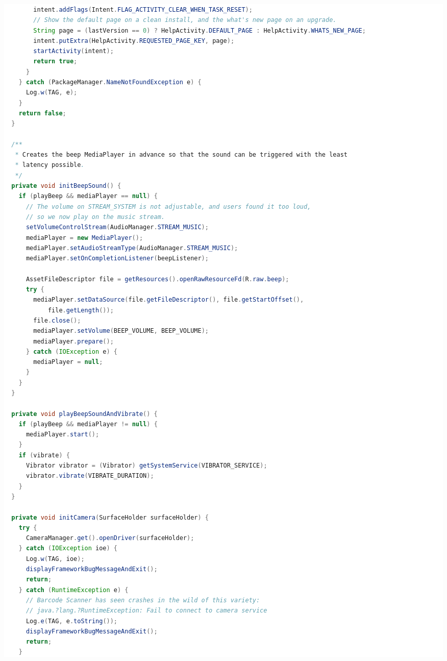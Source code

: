 ```java
        intent.addFlags(Intent.FLAG_ACTIVITY_CLEAR_WHEN_TASK_RESET);
        // Show the default page on a clean install, and the what's new page on an upgrade.
        String page = (lastVersion == 0) ? HelpActivity.DEFAULT_PAGE : HelpActivity.WHATS_NEW_PAGE;
        intent.putExtra(HelpActivity.REQUESTED_PAGE_KEY, page);
        startActivity(intent);
        return true;
      }
    } catch (PackageManager.NameNotFoundException e) {
      Log.w(TAG, e);
    }
    return false;
  }

  /**
   * Creates the beep MediaPlayer in advance so that the sound can be triggered with the least
   * latency possible.
   */
  private void initBeepSound() {
    if (playBeep && mediaPlayer == null) {
      // The volume on STREAM_SYSTEM is not adjustable, and users found it too loud,
      // so we now play on the music stream.
      setVolumeControlStream(AudioManager.STREAM_MUSIC);
      mediaPlayer = new MediaPlayer();
      mediaPlayer.setAudioStreamType(AudioManager.STREAM_MUSIC);
      mediaPlayer.setOnCompletionListener(beepListener);

      AssetFileDescriptor file = getResources().openRawResourceFd(R.raw.beep);
      try {
        mediaPlayer.setDataSource(file.getFileDescriptor(), file.getStartOffset(),
            file.getLength());
        file.close();
        mediaPlayer.setVolume(BEEP_VOLUME, BEEP_VOLUME);
        mediaPlayer.prepare();
      } catch (IOException e) {
        mediaPlayer = null;
      }
    }
  }

  private void playBeepSoundAndVibrate() {
    if (playBeep && mediaPlayer != null) {
      mediaPlayer.start();
    }
    if (vibrate) {
      Vibrator vibrator = (Vibrator) getSystemService(VIBRATOR_SERVICE);
      vibrator.vibrate(VIBRATE_DURATION);
    }
  }

  private void initCamera(SurfaceHolder surfaceHolder) {
    try {
      CameraManager.get().openDriver(surfaceHolder);
    } catch (IOException ioe) {
      Log.w(TAG, ioe);
      displayFrameworkBugMessageAndExit();
      return;
    } catch (RuntimeException e) {
      // Barcode Scanner has seen crashes in the wild of this variety:
      // java.?lang.?RuntimeException: Fail to connect to camera service
      Log.e(TAG, e.toString());
      displayFrameworkBugMessageAndExit();
      return;
    }
```